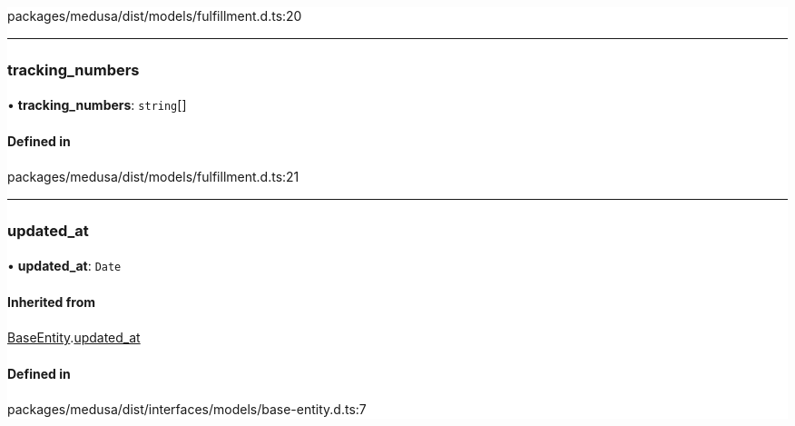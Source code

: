 packages/medusa/dist/models/fulfillment.d.ts:20

___

### tracking\_numbers

• **tracking\_numbers**: `string`[]

#### Defined in

packages/medusa/dist/models/fulfillment.d.ts:21

___

### updated\_at

• **updated\_at**: `Date`

#### Inherited from

[BaseEntity](internal-1.BaseEntity.md).[updated_at](internal-1.BaseEntity.md#updated_at)

#### Defined in

packages/medusa/dist/interfaces/models/base-entity.d.ts:7
